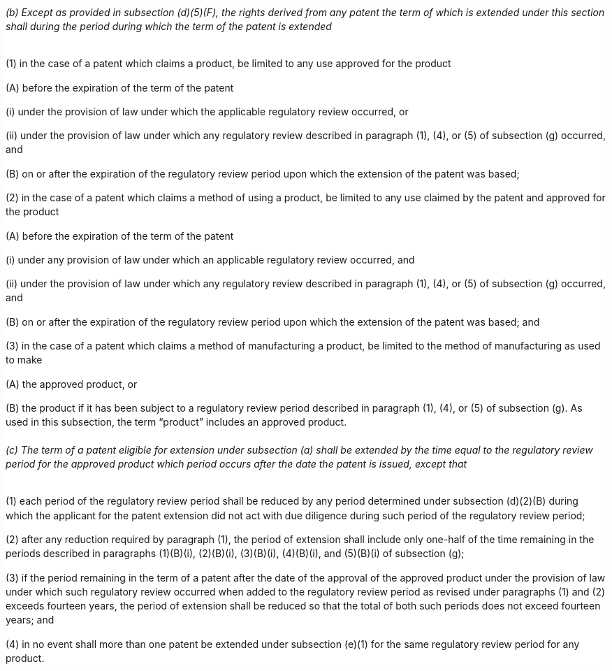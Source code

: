 ###### (b) Except as provided in subsection (d)(5)(F), the rights derived from any patent the term of which is extended under this section shall during the period during which the term of the patent is extended

(1) in the case of a patent which claims a product, be limited to any use approved for the product

(A) before the expiration of the term of the patent

(i) under the provision of law under which the applicable regulatory review occurred, or

(ii) under the provision of law under which any regulatory review described in paragraph (1), (4), or (5) of subsection (g) occurred, and

(B) on or after the expiration of the regulatory review period upon which the extension of the patent was based;

(2) in the case of a patent which claims a method of using a product, be limited to any use claimed by the patent and approved for the product

(A) before the expiration of the term of the patent

(i) under any provision of law under which an applicable regulatory review occurred, and

(ii) under the provision of law under which any regulatory review described in paragraph (1), (4), or (5) of subsection (g) occurred, and

(B) on or after the expiration of the regulatory review period upon which the extension of the patent was based; and

(3) in the case of a patent which claims a method of manufacturing a product, be limited to the method of manufacturing as used to make

(A) the approved product, or

(B) the product if it has been subject to a regulatory review period described in paragraph (1), (4), or (5) of subsection (g). As used in this subsection, the term “product” includes an approved product.

###### (c) The term of a patent eligible for extension under subsection (a) shall be extended by the time equal to the regulatory review period for the approved product which period occurs after the date the patent is issued, except that

(1) each period of the regulatory review period shall be reduced by any period determined under subsection (d)(2)(B) during which the applicant for the patent extension did not act with due diligence during such period of the regulatory review period;

(2) after any reduction required by paragraph (1), the period of extension shall include only one-half of the time remaining in the periods described in paragraphs (1)(B)(i), (2)(B)(i), (3)(B)(i), (4)(B)(i), and (5)(B)(i) of subsection (g);

(3) if the period remaining in the term of a patent after the date of the approval of the approved product under the provision of law under which such regulatory review occurred when added to the regulatory review period as revised under paragraphs (1) and (2) exceeds fourteen years, the period of extension shall be reduced so that the total of both such periods does not exceed fourteen years; and

(4) in no event shall more than one patent be extended under subsection (e)(1) for the same regulatory review period for any product.
